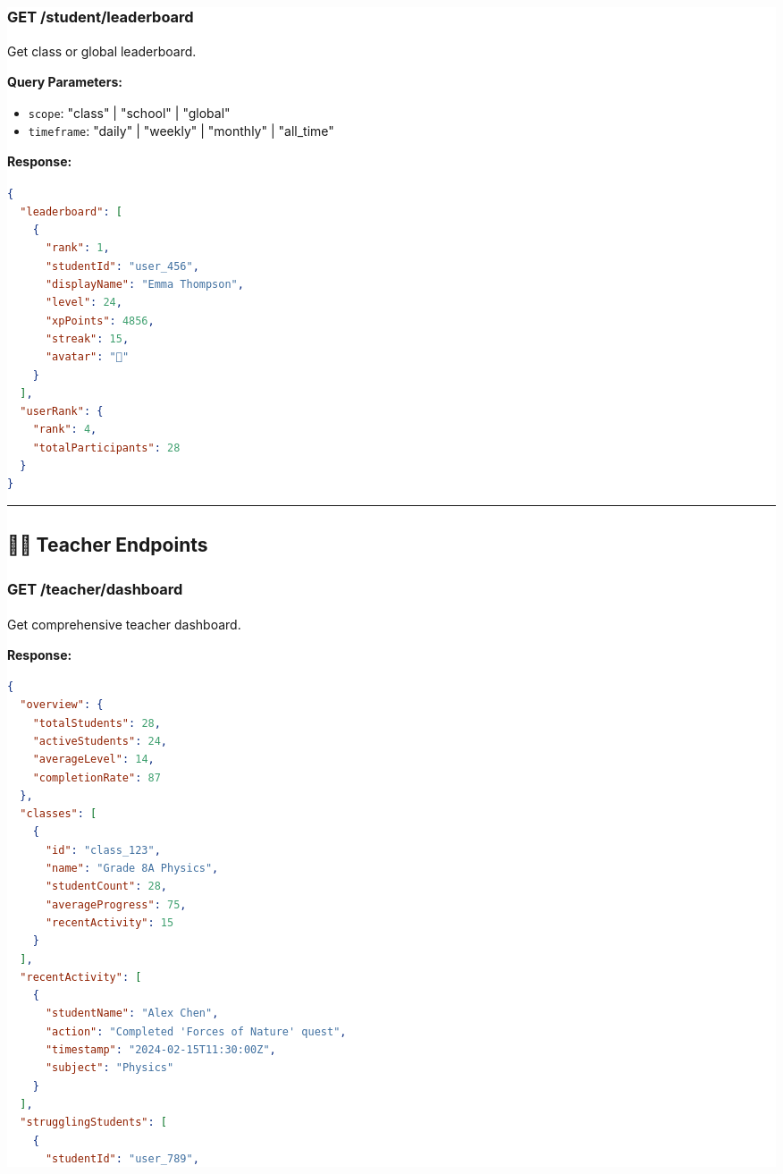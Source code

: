 ### GET /student/leaderboard
Get class or global leaderboard.

**Query Parameters:**
- `scope`: "class" | "school" | "global"
- `timeframe`: "daily" | "weekly" | "monthly" | "all_time"

**Response:**
```json
{
  "leaderboard": [
    {
      "rank": 1,
      "studentId": "user_456",
      "displayName": "Emma Thompson",
      "level": 24,
      "xpPoints": 4856,
      "streak": 15,
      "avatar": "🎨"
    }
  ],
  "userRank": {
    "rank": 4,
    "totalParticipants": 28
  }
}
```

---

## 👨‍🏫 Teacher Endpoints

### GET /teacher/dashboard
Get comprehensive teacher dashboard.

**Response:**
```json
{
  "overview": {
    "totalStudents": 28,
    "activeStudents": 24,
    "averageLevel": 14,
    "completionRate": 87
  },
  "classes": [
    {
      "id": "class_123",
      "name": "Grade 8A Physics",
      "studentCount": 28,
      "averageProgress": 75,
      "recentActivity": 15
    }
  ],
  "recentActivity": [
    {
      "studentName": "Alex Chen",
      "action": "Completed 'Forces of Nature' quest",
      "timestamp": "2024-02-15T11:30:00Z",
      "subject": "Physics"
    }
  ],
  "strugglingStudents": [
    {
      "studentId": "user_789",
```